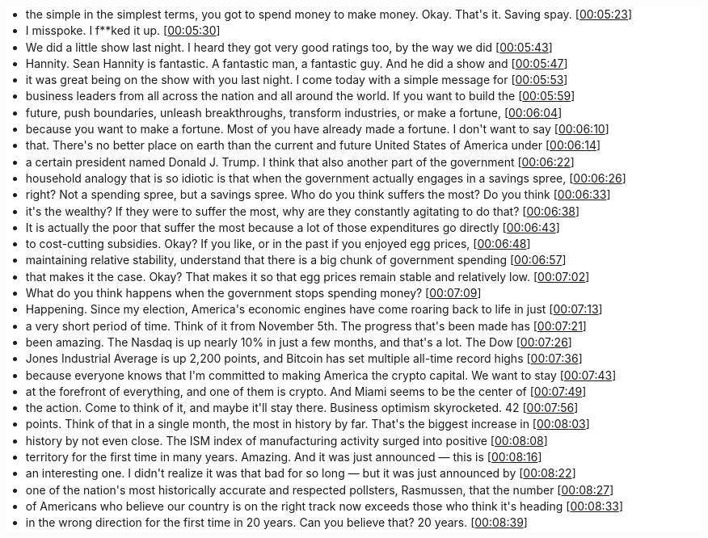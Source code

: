 *  the simple in the simplest terms, you got to spend money to make money. Okay. That's it. Saving spay. [[00:05:23](https://www.youtube.com/watch?v=dUSXkUlcStk&t=323.62s)]
*  I misspoke. I f**ked it up. [[00:05:30](https://www.youtube.com/watch?v=dUSXkUlcStk&t=330.65999999999997s)]
*  We did a little show last night. I heard they got very good ratings too, by the way we did [[00:05:43](https://www.youtube.com/watch?v=dUSXkUlcStk&t=343.06s)]
*  Hannity. Sean Hannity is fantastic. A fantastic man, a fantastic guy. And he did a show and [[00:05:47](https://www.youtube.com/watch?v=dUSXkUlcStk&t=347.38s)]
*  it was great being on the show with you last night. I come today with a simple message for [[00:05:53](https://www.youtube.com/watch?v=dUSXkUlcStk&t=353.94s)]
*  business leaders from all across the nation and all around the world. If you want to build the [[00:05:59](https://www.youtube.com/watch?v=dUSXkUlcStk&t=359.38s)]
*  future, push boundaries, unleash breakthroughs, transform industries, or make a fortune, [[00:06:04](https://www.youtube.com/watch?v=dUSXkUlcStk&t=364.65999999999997s)]
*  because you want to make a fortune. Most of you have already made a fortune. I don't want to say [[00:06:10](https://www.youtube.com/watch?v=dUSXkUlcStk&t=370.42s)]
*  that. There's no better place on earth than the current and future United States of America under [[00:06:14](https://www.youtube.com/watch?v=dUSXkUlcStk&t=374.5s)]
*  a certain president named Donald J. Trump. I think that also another part of the government [[00:06:22](https://www.youtube.com/watch?v=dUSXkUlcStk&t=382.1s)]
*  household analogy that is so idiotic is that when the government actually engages in a savings spree, [[00:06:26](https://www.youtube.com/watch?v=dUSXkUlcStk&t=386.5s)]
*  right? Not a spending spree, but a savings spree. Who do you think suffers the most? Do you think [[00:06:33](https://www.youtube.com/watch?v=dUSXkUlcStk&t=393.22s)]
*  it's the wealthy? If they were to suffer the most, why are they constantly agitating to do that? [[00:06:38](https://www.youtube.com/watch?v=dUSXkUlcStk&t=398.34000000000003s)]
*  It is actually the poor that suffer the most because a lot of those expenditures go directly [[00:06:43](https://www.youtube.com/watch?v=dUSXkUlcStk&t=403.22s)]
*  to cost-cutting subsidies. Okay? If you like, or in the past if you enjoyed egg prices, [[00:06:48](https://www.youtube.com/watch?v=dUSXkUlcStk&t=408.98s)]
*  maintaining relative stability, understand that there is a big chunk of government spending [[00:06:57](https://www.youtube.com/watch?v=dUSXkUlcStk&t=417.22s)]
*  that makes it the case. Okay? That makes it so that egg prices remain stable and relatively low. [[00:07:02](https://www.youtube.com/watch?v=dUSXkUlcStk&t=422.58000000000004s)]
*  What do you think happens when the government stops spending money? [[00:07:09](https://www.youtube.com/watch?v=dUSXkUlcStk&t=429.22s)]
*  Happening. Since my election, America's economic engines have come roaring back to life in just [[00:07:13](https://www.youtube.com/watch?v=dUSXkUlcStk&t=433.14s)]
*  a very short period of time. Think of it from November 5th. The progress that's been made has [[00:07:21](https://www.youtube.com/watch?v=dUSXkUlcStk&t=441.3s)]
*  been amazing. The Nasdaq is up nearly 10% in just a few months, and that's a lot. The Dow [[00:07:26](https://www.youtube.com/watch?v=dUSXkUlcStk&t=446.74s)]
*  Jones Industrial Average is up 2,200 points, and Bitcoin has set multiple all-time record highs [[00:07:36](https://www.youtube.com/watch?v=dUSXkUlcStk&t=456.26s)]
*  because everyone knows that I'm committed to making America the crypto capital. We want to stay [[00:07:43](https://www.youtube.com/watch?v=dUSXkUlcStk&t=463.21999999999997s)]
*  at the forefront of everything, and one of them is crypto. And Miami seems to be the center of [[00:07:49](https://www.youtube.com/watch?v=dUSXkUlcStk&t=469.62s)]
*  the action. Come to think of it, and maybe it'll stay there. Business optimism skyrocketed. 42 [[00:07:56](https://www.youtube.com/watch?v=dUSXkUlcStk&t=476.5s)]
*  points. Think of that in a single month, the most in history by far. That's the biggest increase in [[00:08:03](https://www.youtube.com/watch?v=dUSXkUlcStk&t=483.38s)]
*  history by not even close. The ISM index of manufacturing activity surged into positive [[00:08:08](https://www.youtube.com/watch?v=dUSXkUlcStk&t=488.82s)]
*  territory for the first time in many years. Amazing. And it was just announced — this is [[00:08:16](https://www.youtube.com/watch?v=dUSXkUlcStk&t=496.74s)]
*  an interesting one. I didn't realize it was that bad for so long — but it was just announced by [[00:08:22](https://www.youtube.com/watch?v=dUSXkUlcStk&t=502.98s)]
*  one of the nation's most historically accurate and respected pollsters, Rasmussen, that the number [[00:08:27](https://www.youtube.com/watch?v=dUSXkUlcStk&t=507.3s)]
*  of Americans who believe our country is on the right track now exceeds those who think it's heading [[00:08:33](https://www.youtube.com/watch?v=dUSXkUlcStk&t=513.7s)]
*  in the wrong direction for the first time in 20 years. Can you believe that? 20 years. [[00:08:39](https://www.youtube.com/watch?v=dUSXkUlcStk&t=519.38s)]